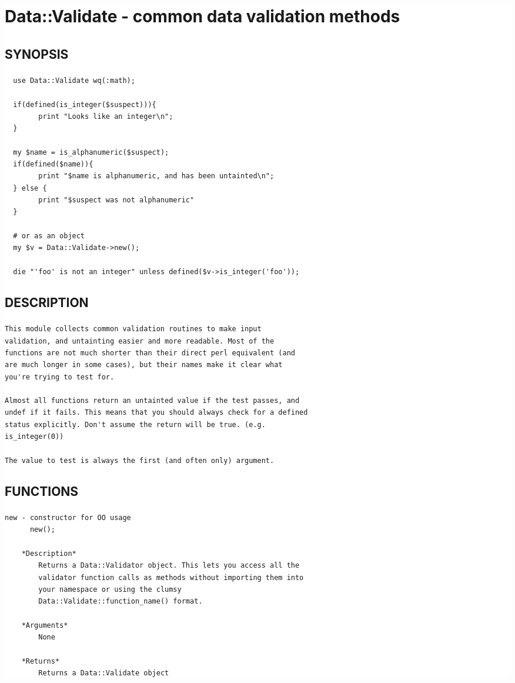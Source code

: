 # Data::Validate - common data validation methods

## SYNOPSIS
      use Data::Validate wq(:math);
  
      if(defined(is_integer($suspect))){
            print "Looks like an integer\n";
      }
  
      my $name = is_alphanumeric($suspect);
      if(defined($name)){
            print "$name is alphanumeric, and has been untainted\n";
      } else {
            print "$suspect was not alphanumeric"
      }
  
      # or as an object
      my $v = Data::Validate->new();
  
      die "'foo' is not an integer" unless defined($v->is_integer('foo'));

## DESCRIPTION
    This module collects common validation routines to make input
    validation, and untainting easier and more readable. Most of the
    functions are not much shorter than their direct perl equivalent (and
    are much longer in some cases), but their names make it clear what
    you're trying to test for.

    Almost all functions return an untainted value if the test passes, and
    undef if it fails. This means that you should always check for a defined
    status explicitly. Don't assume the return will be true. (e.g.
    is_integer(0))

    The value to test is always the first (and often only) argument.

## FUNCTIONS
    new - constructor for OO usage
          new();

        *Description*
            Returns a Data::Validator object. This lets you access all the
            validator function calls as methods without importing them into
            your namespace or using the clumsy
            Data::Validate::function_name() format.

        *Arguments*
            None

        *Returns*
            Returns a Data::Validate object
